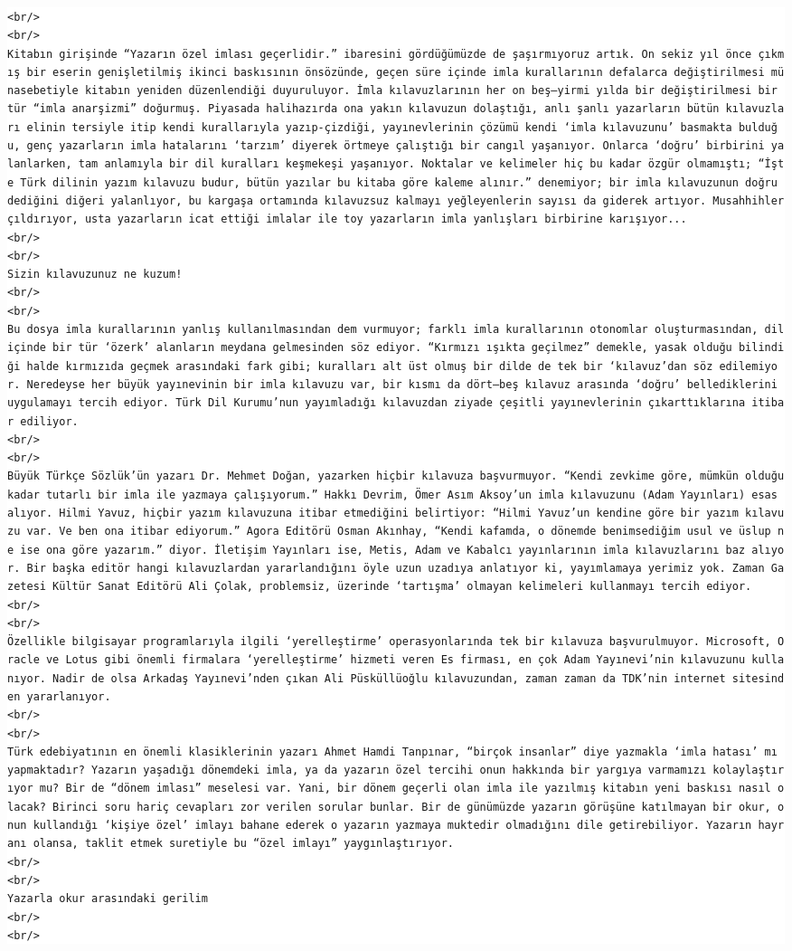     <br/>
    <br/>
    Kitabın girişinde “Yazarın özel imlası geçerlidir.” ibaresini gördüğümüzde de şaşırmıyoruz artık. On sekiz yıl önce çıkmış bir eserin genişletilmiş ikinci baskısının önsözünde, geçen süre içinde imla kurallarının defalarca değiştirilmesi münasebetiyle kitabın yeniden düzenlendiği duyuruluyor. İmla kılavuzlarının her on beş—yirmi yılda bir değiştirilmesi bir tür “imla anarşizmi” doğurmuş. Piyasada halihazırda ona yakın kılavuzun dolaştığı, anlı şanlı yazarların bütün kılavuzları elinin tersiyle itip kendi kurallarıyla yazıp-çizdiği, yayınevlerinin çözümü kendi ‘imla kılavuzunu’ basmakta bulduğu, genç yazarların imla hatalarını ‘tarzım’ diyerek örtmeye çalıştığı bir cangıl yaşanıyor. Onlarca ‘doğru’ birbirini yalanlarken, tam anlamıyla bir dil kuralları keşmekeşi yaşanıyor. Noktalar ve kelimeler hiç bu kadar özgür olmamıştı; “İşte Türk dilinin yazım kılavuzu budur, bütün yazılar bu kitaba göre kaleme alınır.” denemiyor; bir imla kılavuzunun doğru dediğini diğeri yalanlıyor, bu kargaşa ortamında kılavuzsuz kalmayı yeğleyenlerin sayısı da giderek artıyor. Musahhihler çıldırıyor, usta yazarların icat ettiği imlalar ile toy yazarların imla yanlışları birbirine karışıyor...
    <br/>
    <br/>
    Sizin kılavuzunuz ne kuzum!
    <br/>
    <br/>
    Bu dosya imla kurallarının yanlış kullanılmasından dem vurmuyor; farklı imla kurallarının otonomlar oluşturmasından, dil içinde bir tür ‘özerk’ alanların meydana gelmesinden söz ediyor. “Kırmızı ışıkta geçilmez” demekle, yasak olduğu bilindiği halde kırmızıda geçmek arasındaki fark gibi; kuralları alt üst olmuş bir dilde de tek bir ‘kılavuz’dan söz edilemiyor. Neredeyse her büyük yayınevinin bir imla kılavuzu var, bir kısmı da dört—beş kılavuz arasında ‘doğru’ bellediklerini uygulamayı tercih ediyor. Türk Dil Kurumu’nun yayımladığı kılavuzdan ziyade çeşitli yayınevlerinin çıkarttıklarına itibar ediliyor.
    <br/>
    <br/>
    Büyük Türkçe Sözlük’ün yazarı Dr. Mehmet Doğan, yazarken hiçbir kılavuza başvurmuyor. “Kendi zevkime göre, mümkün olduğu kadar tutarlı bir imla ile yazmaya çalışıyorum.” Hakkı Devrim, Ömer Asım Aksoy’un imla kılavuzunu (Adam Yayınları) esas alıyor. Hilmi Yavuz, hiçbir yazım kılavuzuna itibar etmediğini belirtiyor: “Hilmi Yavuz’un kendine göre bir yazım kılavuzu var. Ve ben ona itibar ediyorum.” Agora Editörü Osman Akınhay, “Kendi kafamda, o dönemde benimsediğim usul ve üslup ne ise ona göre yazarım.” diyor. İletişim Yayınları ise, Metis, Adam ve Kabalcı yayınlarının imla kılavuzlarını baz alıyor. Bir başka editör hangi kılavuzlardan yararlandığını öyle uzun uzadıya anlatıyor ki, yayımlamaya yerimiz yok. Zaman Gazetesi Kültür Sanat Editörü Ali Çolak, problemsiz, üzerinde ‘tartışma’ olmayan kelimeleri kullanmayı tercih ediyor.
    <br/>
    <br/>
    Özellikle bilgisayar programlarıyla ilgili ‘yerelleştirme’ operasyonlarında tek bir kılavuza başvurulmuyor. Microsoft, Oracle ve Lotus gibi önemli firmalara ‘yerelleştirme’ hizmeti veren Es firması, en çok Adam Yayınevi’nin kılavuzunu kullanıyor. Nadir de olsa Arkadaş Yayınevi’nden çıkan Ali Püsküllüoğlu kılavuzundan, zaman zaman da TDK’nin internet sitesinden yararlanıyor.
    <br/>
    <br/>
    Türk edebiyatının en önemli klasiklerinin yazarı Ahmet Hamdi Tanpınar, “birçok insanlar” diye yazmakla ‘imla hatası’ mı yapmaktadır? Yazarın yaşadığı dönemdeki imla, ya da yazarın özel tercihi onun hakkında bir yargıya varmamızı kolaylaştırıyor mu? Bir de “dönem imlası” meselesi var. Yani, bir dönem geçerli olan imla ile yazılmış kitabın yeni baskısı nasıl olacak? Birinci soru hariç cevapları zor verilen sorular bunlar. Bir de günümüzde yazarın görüşüne katılmayan bir okur, onun kullandığı ‘kişiye özel’ imlayı bahane ederek o yazarın yazmaya muktedir olmadığını dile getirebiliyor. Yazarın hayranı olansa, taklit etmek suretiyle bu “özel imlayı” yaygınlaştırıyor.
    <br/>
    <br/>
    Yazarla okur arasındaki gerilim
    <br/>
    <br/>